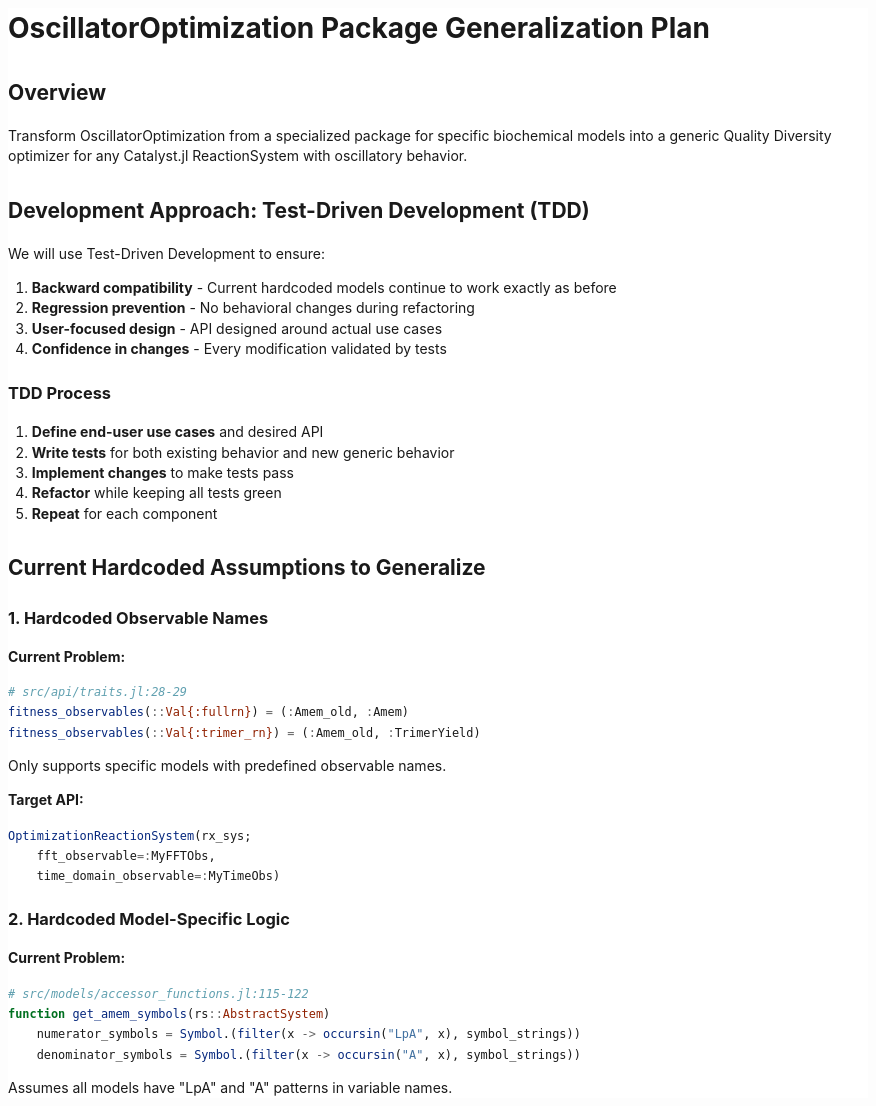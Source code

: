# OscillatorOptimization Package Generalization Plan

## Overview

Transform OscillatorOptimization from a specialized package for specific biochemical models into a generic Quality Diversity optimizer for any Catalyst.jl ReactionSystem with oscillatory behavior.

## Development Approach: Test-Driven Development (TDD)

We will use Test-Driven Development to ensure:
1. **Backward compatibility** - Current hardcoded models continue to work exactly as before
2. **Regression prevention** - No behavioral changes during refactoring
3. **User-focused design** - API designed around actual use cases
4. **Confidence in changes** - Every modification validated by tests

### TDD Process
1. **Define end-user use cases** and desired API
2. **Write tests** for both existing behavior and new generic behavior
3. **Implement changes** to make tests pass
4. **Refactor** while keeping all tests green
5. **Repeat** for each component

## Current Hardcoded Assumptions to Generalize

### 1. Hardcoded Observable Names
**Current Problem:**
```julia
# src/api/traits.jl:28-29
fitness_observables(::Val{:fullrn}) = (:Amem_old, :Amem)
fitness_observables(::Val{:trimer_rn}) = (:Amem_old, :TrimerYield)
```
Only supports specific models with predefined observable names.

**Target API:**
```julia
OptimizationReactionSystem(rx_sys; 
    fft_observable=:MyFFTObs, 
    time_domain_observable=:MyTimeObs)
```

### 2. Hardcoded Model-Specific Logic
**Current Problem:**
```julia
# src/models/accessor_functions.jl:115-122
function get_amem_symbols(rs::AbstractSystem)
    numerator_symbols = Symbol.(filter(x -> occursin("LpA", x), symbol_strings))
    denominator_symbols = Symbol.(filter(x -> occursin("A", x), symbol_strings))
```
Assumes all models have "LpA" and "A" patterns in variable names.
